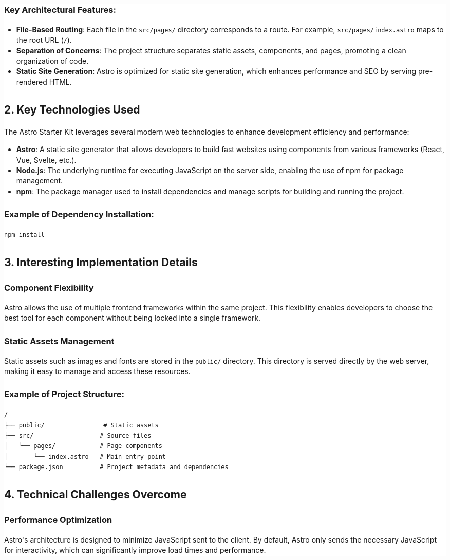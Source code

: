 ### Key Architectural Features:
- **File-Based Routing**: Each file in the `src/pages/` directory corresponds to a route. For example, `src/pages/index.astro` maps to the root URL (`/`).
- **Separation of Concerns**: The project structure separates static assets, components, and pages, promoting a clean organization of code.
- **Static Site Generation**: Astro is optimized for static site generation, which enhances performance and SEO by serving pre-rendered HTML.

## 2. Key Technologies Used

The Astro Starter Kit leverages several modern web technologies to enhance development efficiency and performance:

- **Astro**: A static site generator that allows developers to build fast websites using components from various frameworks (React, Vue, Svelte, etc.).
- **Node.js**: The underlying runtime for executing JavaScript on the server side, enabling the use of npm for package management.
- **npm**: The package manager used to install dependencies and manage scripts for building and running the project.

### Example of Dependency Installation:
```sh
npm install
```

## 3. Interesting Implementation Details

### Component Flexibility
Astro allows the use of multiple frontend frameworks within the same project. This flexibility enables developers to choose the best tool for each component without being locked into a single framework.

### Static Assets Management
Static assets such as images and fonts are stored in the `public/` directory. This directory is served directly by the web server, making it easy to manage and access these resources.

### Example of Project Structure:
```text
/
├── public/                # Static assets
├── src/                  # Source files
│   └── pages/            # Page components
│       └── index.astro   # Main entry point
└── package.json          # Project metadata and dependencies
```

## 4. Technical Challenges Overcome

### Performance Optimization
Astro's architecture is designed to minimize JavaScript sent to the client. By default, Astro only sends the necessary JavaScript for interactivity, which can significantly improve load times and performance.

